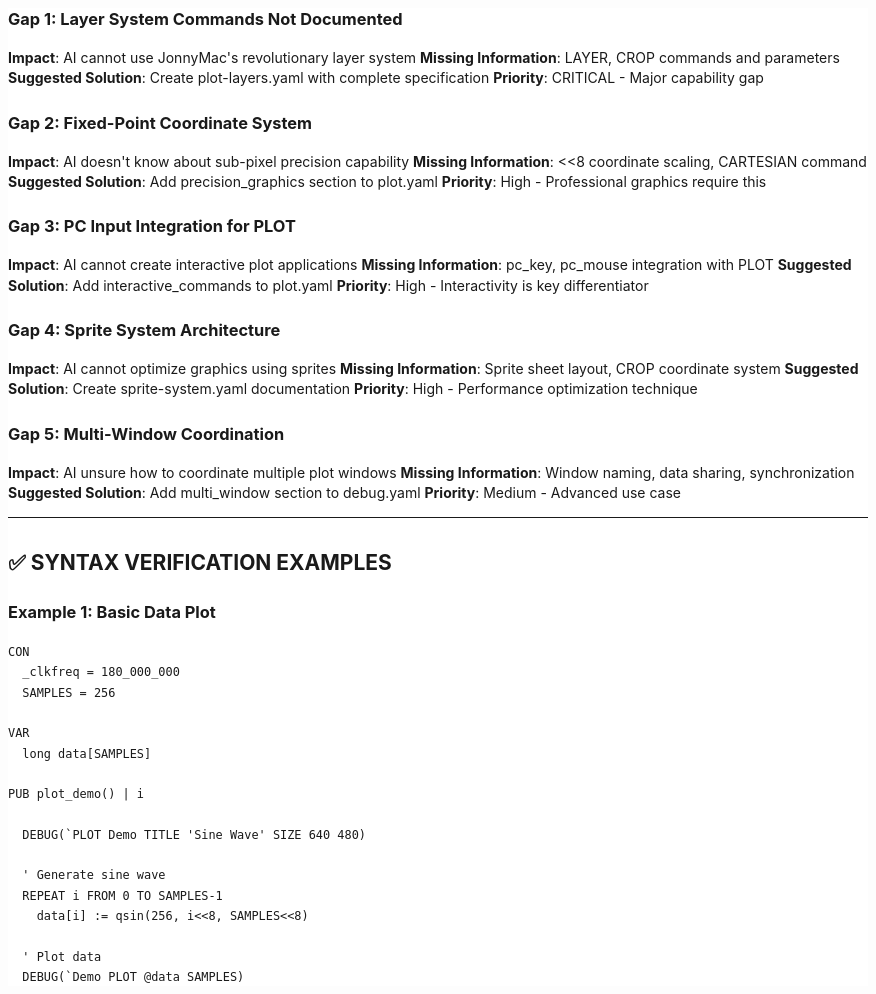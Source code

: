 ### **Gap 1: Layer System Commands Not Documented**
**Impact**: AI cannot use JonnyMac's revolutionary layer system
**Missing Information**: LAYER, CROP commands and parameters
**Suggested Solution**: Create plot-layers.yaml with complete specification
**Priority**: CRITICAL - Major capability gap

### **Gap 2: Fixed-Point Coordinate System**
**Impact**: AI doesn't know about sub-pixel precision capability
**Missing Information**: <<8 coordinate scaling, CARTESIAN command
**Suggested Solution**: Add precision_graphics section to plot.yaml
**Priority**: High - Professional graphics require this

### **Gap 3: PC Input Integration for PLOT**
**Impact**: AI cannot create interactive plot applications
**Missing Information**: pc_key, pc_mouse integration with PLOT
**Suggested Solution**: Add interactive_commands to plot.yaml
**Priority**: High - Interactivity is key differentiator

### **Gap 4: Sprite System Architecture**
**Impact**: AI cannot optimize graphics using sprites
**Missing Information**: Sprite sheet layout, CROP coordinate system
**Suggested Solution**: Create sprite-system.yaml documentation
**Priority**: High - Performance optimization technique

### **Gap 5: Multi-Window Coordination**
**Impact**: AI unsure how to coordinate multiple plot windows
**Missing Information**: Window naming, data sharing, synchronization
**Suggested Solution**: Add multi_window section to debug.yaml
**Priority**: Medium - Advanced use case

---

## ✅ **SYNTAX VERIFICATION EXAMPLES**

### **Example 1: Basic Data Plot**
```spin2
CON
  _clkfreq = 180_000_000
  SAMPLES = 256

VAR
  long data[SAMPLES]

PUB plot_demo() | i
  
  DEBUG(`PLOT Demo TITLE 'Sine Wave' SIZE 640 480)
  
  ' Generate sine wave
  REPEAT i FROM 0 TO SAMPLES-1
    data[i] := qsin(256, i<<8, SAMPLES<<8)
  
  ' Plot data
  DEBUG(`Demo PLOT @data SAMPLES)
```
